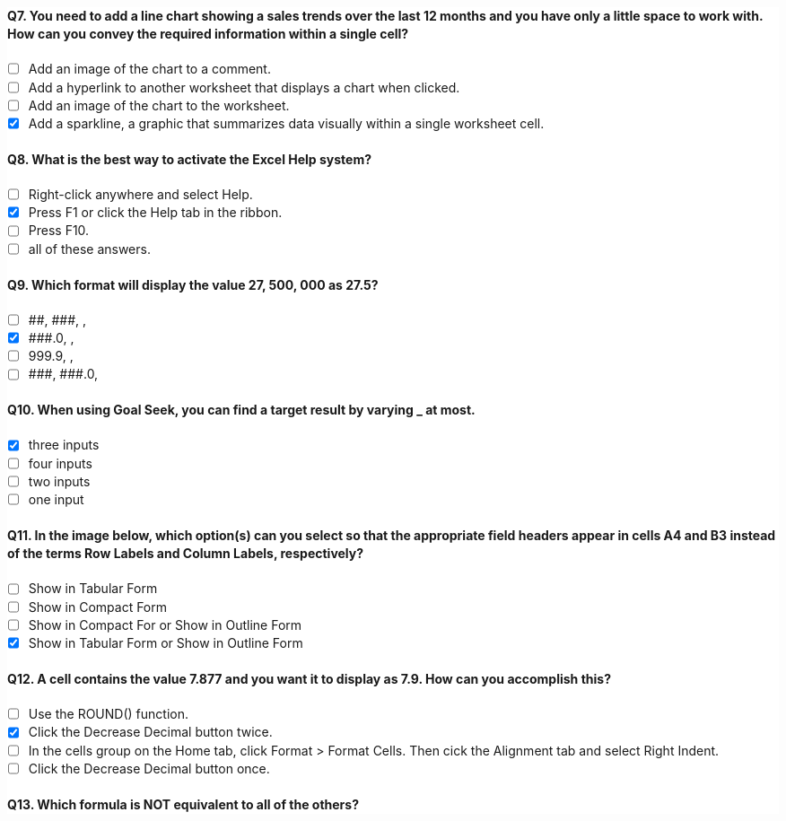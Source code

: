 #### Q7. You need to add a line chart showing a sales trends over the last 12 months and you have only a little space to work with. How can you convey the required information within a single cell?

* [ ] Add an image of the chart to a comment.
* [ ] Add a hyperlink to another worksheet that displays a chart when clicked.
* [ ] Add an image of the chart to the worksheet.
* [x] Add a sparkline, a graphic that summarizes data visually within a single worksheet cell.

#### Q8. What is the best way to activate the Excel Help system?

* [ ] Right-click anywhere and select Help.
* [x] Press F1 or click the Help tab in the ribbon.
* [ ] Press F10.
* [ ] all of these answers.

#### Q9. Which format will display the value 27, 500, 000 as 27.5?

* [ ] ##, ###, , 
* [x] ###.0, , 
* [ ] 999.9, , 
* [ ] ###, ###.0, 

#### Q10. When using Goal Seek, you can find a target result by varying **\_** at most.

* [x] three inputs
* [ ] four inputs
* [ ] two inputs
* [ ] one input

#### Q11. In the image below, which option(s) can you select so that the appropriate field headers appear in cells A4 and B3 instead of the terms Row Labels and Column Labels, respectively?

* [ ] Show in Tabular Form
* [ ] Show in Compact Form
* [ ] Show in Compact For or Show in Outline Form
* [x] Show in Tabular Form or Show in Outline Form

#### Q12. A cell contains the value 7.877 and you want it to display as 7.9. How can you accomplish this?

* [ ] Use the ROUND() function.
* [x] Click the Decrease Decimal button twice.
* [ ] In the cells group on the Home tab, click Format > Format Cells. Then cick the Alignment tab and select Right Indent.
* [ ] Click the Decrease Decimal button once.

#### Q13. Which formula is NOT equivalent to all of the others?
